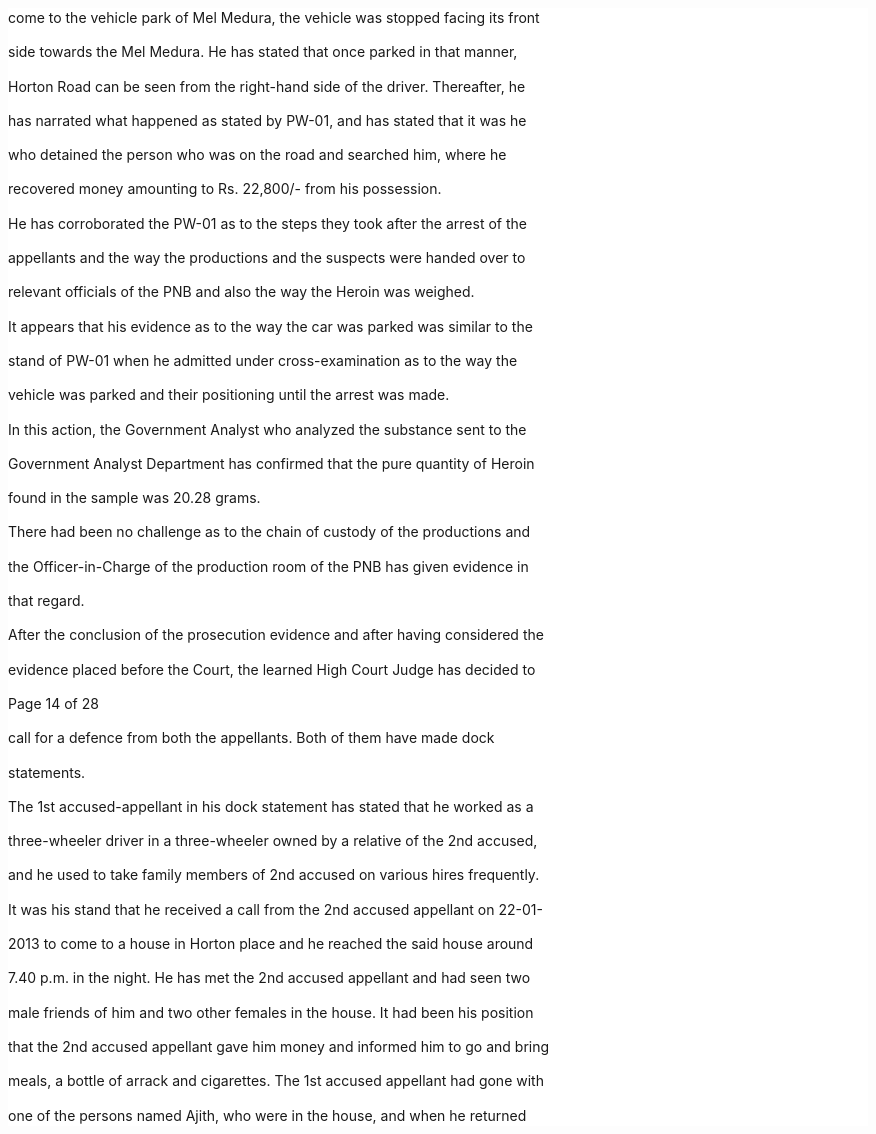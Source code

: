 come to the vehicle park of Mel Medura, the vehicle was stopped facing its front

side towards the Mel Medura. He has stated that once parked in that manner,

Horton Road can be seen from the right-hand side of the driver. Thereafter, he

has narrated what happened as stated by PW-01, and has stated that it was he

who detained the person who was on the road and searched him, where he

recovered money amounting to Rs. 22,800/- from his possession.

He has corroborated the PW-01 as to the steps they took after the arrest of the

appellants and the way the productions and the suspects were handed over to

relevant officials of the PNB and also the way the Heroin was weighed.

It appears that his evidence as to the way the car was parked was similar to the

stand of PW-01 when he admitted under cross-examination as to the way the

vehicle was parked and their positioning until the arrest was made.

In this action, the Government Analyst who analyzed the substance sent to the

Government Analyst Department has confirmed that the pure quantity of Heroin

found in the sample was 20.28 grams.

There had been no challenge as to the chain of custody of the productions and

the Officer-in-Charge of the production room of the PNB has given evidence in

that regard.

After the conclusion of the prosecution evidence and after having considered the

evidence placed before the Court, the learned High Court Judge has decided to

Page 14 of 28

call for a defence from both the appellants. Both of them have made dock

statements.

The 1st accused-appellant in his dock statement has stated that he worked as a

three-wheeler driver in a three-wheeler owned by a relative of the 2nd accused,

and he used to take family members of 2nd accused on various hires frequently.

It was his stand that he received a call from the 2nd accused appellant on 22-01-

2013 to come to a house in Horton place and he reached the said house around

7.40 p.m. in the night. He has met the 2nd accused appellant and had seen two

male friends of him and two other females in the house. It had been his position

that the 2nd accused appellant gave him money and informed him to go and bring

meals, a bottle of arrack and cigarettes. The 1st accused appellant had gone with

one of the persons named Ajith, who were in the house, and when he returned
